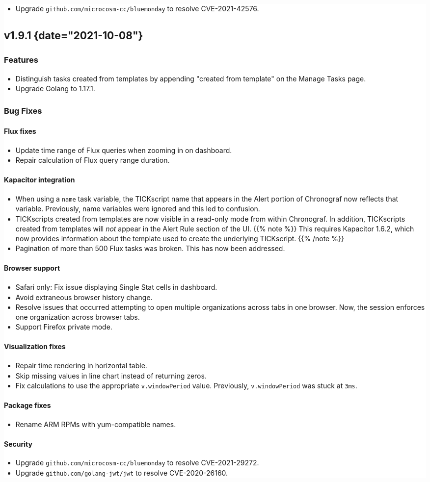 - Upgrade `github.com/microcosm-cc/bluemonday` to resolve CVE-2021-42576.

## v1.9.1 {date="2021-10-08"}

### Features

- Distinguish tasks created from templates by appending "created from template" on the Manage Tasks page.
- Upgrade Golang to 1.17.1.

### Bug Fixes

#### Flux fixes

- Update time range of Flux queries when zooming in on dashboard.
- Repair calculation of Flux query range duration.

#### Kapacitor integration

- When using a `name` task variable, the TICKscript name that appears in the Alert portion of Chronograf now reflects that variable.
  Previously, name variables were ignored and this led to confusion.
- TICKscripts created from templates are now visible in a read-only mode from within Chronograf.
  In addition, TICKscripts created from templates will _not_ appear in the Alert Rule section of the UI.
  {{% note %}}
  This requires Kapacitor 1.6.2, which now provides information about the template used to create the underlying TICKscript.
  {{% /note %}}
- Pagination of more than 500 Flux tasks was broken. This has now been addressed.

#### Browser support

- Safari only: Fix issue displaying Single Stat cells in dashboard.
- Avoid extraneous browser history change.
- Resolve issues that occurred attempting to open multiple organizations across tabs in one browser. Now, the session enforces one organization across browser tabs.
- Support Firefox private mode.

#### Visualization fixes

- Repair time rendering in horizontal table.
- Skip missing values in line chart instead of returning zeros.
- Fix calculations to use the appropriate `v.windowPeriod` value.
  Previously, `v.windowPeriod` was stuck at `3ms`.

#### Package fixes

- Rename ARM RPMs with yum-compatible names.

#### Security

- Upgrade `github.com/microcosm-cc/bluemonday` to resolve CVE-2021-29272.
- Upgrade `github.com/golang-jwt/jwt` to resolve CVE-2020-26160.
